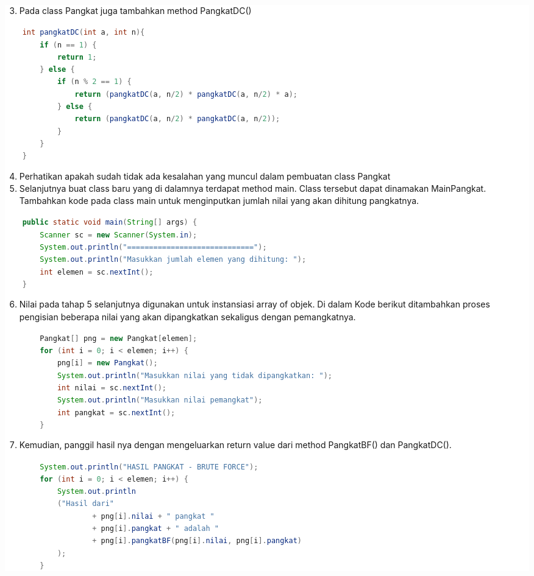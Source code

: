 3. Pada class Pangkat juga tambahkan method PangkatDC()

```java
    int pangkatDC(int a, int n){
        if (n == 1) {
            return 1;
        } else {
            if (n % 2 == 1) {
                return (pangkatDC(a, n/2) * pangkatDC(a, n/2) * a);
            } else {
                return (pangkatDC(a, n/2) * pangkatDC(a, n/2));
            }
        }
    }
```

4. Perhatikan apakah sudah tidak ada kesalahan yang muncul dalam pembuatan class Pangkat
5. Selanjutnya buat class baru yang di dalamnya terdapat method main. Class tersebut dapat 
dinamakan MainPangkat. Tambahkan kode pada class main untuk menginputkan jumlah nilai yang akan dihitung pangkatnya.

```java
    public static void main(String[] args) {
        Scanner sc = new Scanner(System.in);
        System.out.println("=============================");
        System.out.println("Masukkan jumlah elemen yang dihitung: ");
        int elemen = sc.nextInt();
    }
```

6. Nilai pada tahap 5 selanjutnya digunakan untuk instansiasi array of objek. Di dalam Kode berikut ditambahkan proses pengisian beberapa nilai yang akan dipangkatkan sekaligus dengan pemangkatnya.

```java
        Pangkat[] png = new Pangkat[elemen];
        for (int i = 0; i < elemen; i++) {
            png[i] = new Pangkat();
            System.out.println("Masukkan nilai yang tidak dipangkatkan: ");
            int nilai = sc.nextInt();
            System.out.println("Masukkan nilai pemangkat");
            int pangkat = sc.nextInt();
        }
```

7. Kemudian, panggil hasil nya dengan mengeluarkan return value dari method PangkatBF() dan 
PangkatDC().

```java
        System.out.println("HASIL PANGKAT - BRUTE FORCE");
        for (int i = 0; i < elemen; i++) {
            System.out.println
            ("Hasil dari"
                    + png[i].nilai + " pangkat "
                    + png[i].pangkat + " adalah "
                    + png[i].pangkatBF(png[i].nilai, png[i].pangkat)
            );
        }
```
